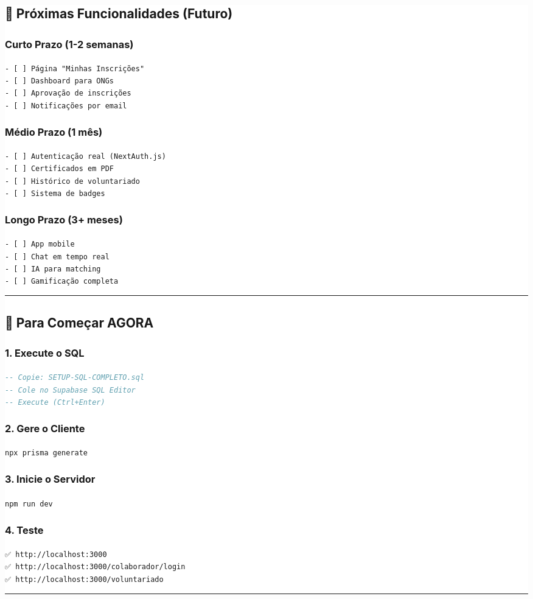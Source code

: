 ## 🚀 Próximas Funcionalidades (Futuro)

### Curto Prazo (1-2 semanas)
```
- [ ] Página "Minhas Inscrições"
- [ ] Dashboard para ONGs
- [ ] Aprovação de inscrições
- [ ] Notificações por email
```

### Médio Prazo (1 mês)
```
- [ ] Autenticação real (NextAuth.js)
- [ ] Certificados em PDF
- [ ] Histórico de voluntariado
- [ ] Sistema de badges
```

### Longo Prazo (3+ meses)
```
- [ ] App mobile
- [ ] Chat em tempo real
- [ ] IA para matching
- [ ] Gamificação completa
```

---

## 🎯 Para Começar AGORA

### 1. Execute o SQL
```sql
-- Copie: SETUP-SQL-COMPLETO.sql
-- Cole no Supabase SQL Editor
-- Execute (Ctrl+Enter)
```

### 2. Gere o Cliente
```bash
npx prisma generate
```

### 3. Inicie o Servidor
```bash
npm run dev
```

### 4. Teste
```
✅ http://localhost:3000
✅ http://localhost:3000/colaborador/login
✅ http://localhost:3000/voluntariado
```

---
